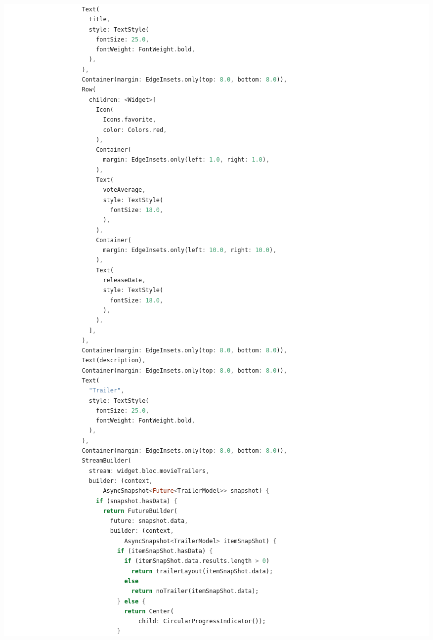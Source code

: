 ```dart
                      Text(
                        title,
                        style: TextStyle(
                          fontSize: 25.0,
                          fontWeight: FontWeight.bold,
                        ),
                      ),
                      Container(margin: EdgeInsets.only(top: 8.0, bottom: 8.0)),
                      Row(
                        children: <Widget>[
                          Icon(
                            Icons.favorite,
                            color: Colors.red,
                          ),
                          Container(
                            margin: EdgeInsets.only(left: 1.0, right: 1.0),
                          ),
                          Text(
                            voteAverage,
                            style: TextStyle(
                              fontSize: 18.0,
                            ),
                          ),
                          Container(
                            margin: EdgeInsets.only(left: 10.0, right: 10.0),
                          ),
                          Text(
                            releaseDate,
                            style: TextStyle(
                              fontSize: 18.0,
                            ),
                          ),
                        ],
                      ),
                      Container(margin: EdgeInsets.only(top: 8.0, bottom: 8.0)),
                      Text(description),
                      Container(margin: EdgeInsets.only(top: 8.0, bottom: 8.0)),
                      Text(
                        "Trailer",
                        style: TextStyle(
                          fontSize: 25.0,
                          fontWeight: FontWeight.bold,
                        ),
                      ),
                      Container(margin: EdgeInsets.only(top: 8.0, bottom: 8.0)),
                      StreamBuilder(
                        stream: widget.bloc.movieTrailers,
                        builder: (context,
                            AsyncSnapshot<Future<TrailerModel>> snapshot) {
                          if (snapshot.hasData) {
                            return FutureBuilder(
                              future: snapshot.data,
                              builder: (context,
                                  AsyncSnapshot<TrailerModel> itemSnapShot) {
                                if (itemSnapShot.hasData) {
                                  if (itemSnapShot.data.results.length > 0)
                                    return trailerLayout(itemSnapShot.data);
                                  else
                                    return noTrailer(itemSnapShot.data);
                                } else {
                                  return Center(
                                      child: CircularProgressIndicator());
                                }
```